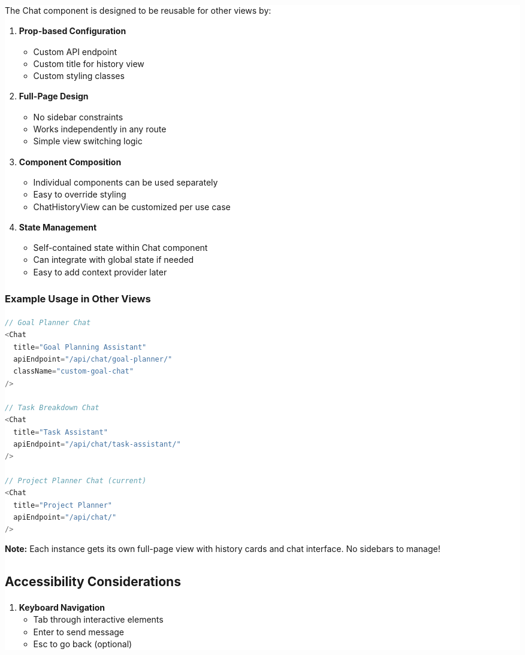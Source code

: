 The Chat component is designed to be reusable for other views by:

1. **Prop-based Configuration**
   - Custom API endpoint
   - Custom title for history view
   - Custom styling classes

2. **Full-Page Design**
   - No sidebar constraints
   - Works independently in any route
   - Simple view switching logic

3. **Component Composition**
   - Individual components can be used separately
   - Easy to override styling
   - ChatHistoryView can be customized per use case

4. **State Management**
   - Self-contained state within Chat component
   - Can integrate with global state if needed
   - Easy to add context provider later

### Example Usage in Other Views

```typescript
// Goal Planner Chat
<Chat
  title="Goal Planning Assistant"
  apiEndpoint="/api/chat/goal-planner/"
  className="custom-goal-chat"
/>

// Task Breakdown Chat
<Chat
  title="Task Assistant"
  apiEndpoint="/api/chat/task-assistant/"
/>

// Project Planner Chat (current)
<Chat
  title="Project Planner"
  apiEndpoint="/api/chat/"
/>
```

**Note:** Each instance gets its own full-page view with history cards and chat interface. No sidebars to manage!

## Accessibility Considerations

1. **Keyboard Navigation**
   - Tab through interactive elements
   - Enter to send message
   - Esc to go back (optional)
